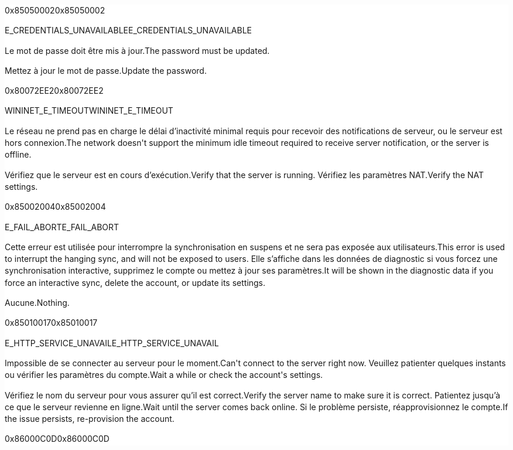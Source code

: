 <td align="left"><p><span data-ttu-id="64375-301">0x85050002</span><span class="sxs-lookup"><span data-stu-id="64375-301">0x85050002</span></span></p></td>
<td align="left"><p><span data-ttu-id="64375-302">E_CREDENTIALS_UNAVAILABLE</span><span class="sxs-lookup"><span data-stu-id="64375-302">E_CREDENTIALS_UNAVAILABLE</span></span></p></td>
<td align="left"><p><span data-ttu-id="64375-303">Le mot de passe doit être mis à jour.</span><span class="sxs-lookup"><span data-stu-id="64375-303">The password must be updated.</span></span></p></td>
<td align="left"><p><span data-ttu-id="64375-304">Mettez à jour le mot de passe.</span><span class="sxs-lookup"><span data-stu-id="64375-304">Update the password.</span></span></p></td>
</tr>
<tr class="odd">
<td align="left"><p><span data-ttu-id="64375-305">0x80072EE2</span><span class="sxs-lookup"><span data-stu-id="64375-305">0x80072EE2</span></span></p></td>
<td align="left"><p><span data-ttu-id="64375-306">WININET_E_TIMEOUT</span><span class="sxs-lookup"><span data-stu-id="64375-306">WININET_E_TIMEOUT</span></span></p></td>
<td align="left"><p><span data-ttu-id="64375-307">Le réseau ne prend pas en charge le délai d’inactivité minimal requis pour recevoir des notifications de serveur, ou le serveur est hors connexion.</span><span class="sxs-lookup"><span data-stu-id="64375-307">The network doesn't support the minimum idle timeout required to receive server notification, or the server is offline.</span></span></p></td>
<td align="left"><p><span data-ttu-id="64375-308">Vérifiez que le serveur est en cours d’exécution.</span><span class="sxs-lookup"><span data-stu-id="64375-308">Verify that the server is running.</span></span> <span data-ttu-id="64375-309">Vérifiez les paramètres NAT.</span><span class="sxs-lookup"><span data-stu-id="64375-309">Verify the NAT settings.</span></span></p></td>
</tr>
<tr class="even">
<td align="left"><p><span data-ttu-id="64375-310">0x85002004</span><span class="sxs-lookup"><span data-stu-id="64375-310">0x85002004</span></span></p></td>
<td align="left"><p><span data-ttu-id="64375-311">E_FAIL_ABORT</span><span class="sxs-lookup"><span data-stu-id="64375-311">E_FAIL_ABORT</span></span></p></td>
<td align="left"><p><span data-ttu-id="64375-312">Cette erreur est utilisée pour interrompre la synchronisation en suspens et ne sera pas exposée aux utilisateurs.</span><span class="sxs-lookup"><span data-stu-id="64375-312">This error is used to interrupt the hanging sync, and will not be exposed to users.</span></span> <span data-ttu-id="64375-313">Elle s’affiche dans les données de diagnostic si vous forcez une synchronisation interactive, supprimez le compte ou mettez à jour ses paramètres.</span><span class="sxs-lookup"><span data-stu-id="64375-313">It will be shown in the diagnostic data if you force an interactive sync, delete the account, or update its settings.</span></span></p></td>
<td align="left"><p><span data-ttu-id="64375-314">Aucune.</span><span class="sxs-lookup"><span data-stu-id="64375-314">Nothing.</span></span></p></td>
</tr>
<tr class="odd">
<td align="left"><p><span data-ttu-id="64375-315">0x85010017</span><span class="sxs-lookup"><span data-stu-id="64375-315">0x85010017</span></span></p></td>
<td align="left"><p><span data-ttu-id="64375-316">E_HTTP_SERVICE_UNAVAIL</span><span class="sxs-lookup"><span data-stu-id="64375-316">E_HTTP_SERVICE_UNAVAIL</span></span></p></td>
<td align="left"><p><span data-ttu-id="64375-317">Impossible de se connecter au serveur pour le moment.</span><span class="sxs-lookup"><span data-stu-id="64375-317">Can't connect to the server right now.</span></span> <span data-ttu-id="64375-318">Veuillez patienter quelques instants ou vérifier les paramètres du compte.</span><span class="sxs-lookup"><span data-stu-id="64375-318">Wait a while or check the account's settings.</span></span></p></td>
<td align="left"><p><span data-ttu-id="64375-319">Vérifiez le nom du serveur pour vous assurer qu’il est correct.</span><span class="sxs-lookup"><span data-stu-id="64375-319">Verify the server name to make sure it is correct.</span></span> <span data-ttu-id="64375-320">Patientez jusqu’à ce que le serveur revienne en ligne.</span><span class="sxs-lookup"><span data-stu-id="64375-320">Wait until the server comes back online.</span></span> <span data-ttu-id="64375-321">Si le problème persiste, réapprovisionnez le compte.</span><span class="sxs-lookup"><span data-stu-id="64375-321">If the issue persists, re-provision the account.</span></span></p></td>
</tr>
<tr class="even">
<td align="left"><p><span data-ttu-id="64375-322">0x86000C0D</span><span class="sxs-lookup"><span data-stu-id="64375-322">0x86000C0D</span></span></p></td>